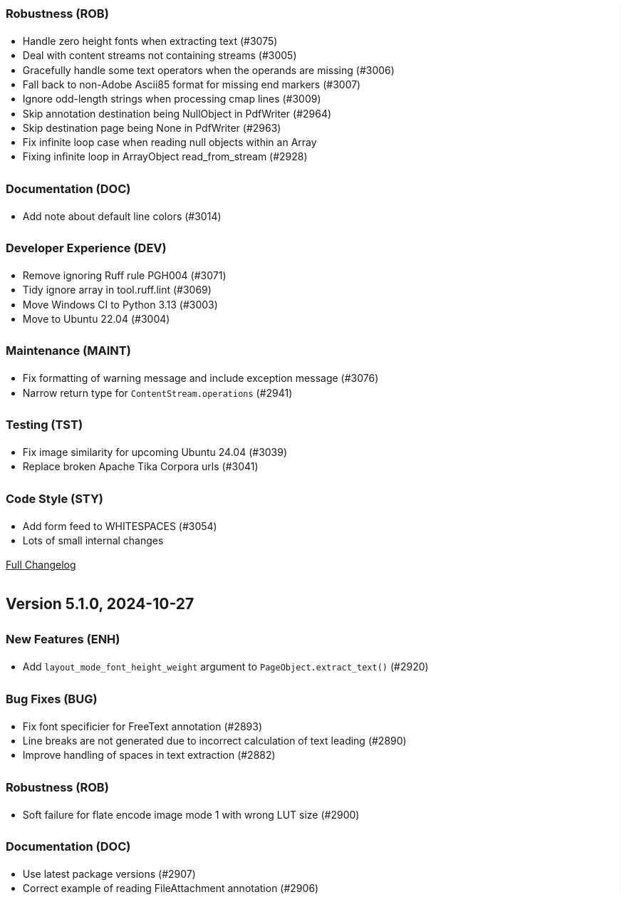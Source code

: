 ### Robustness (ROB)
- Handle zero height fonts when extracting text (#3075)
- Deal with content streams not containing streams (#3005)
- Gracefully handle some text operators when the operands are missing (#3006)
- Fall back to non-Adobe Ascii85 format for missing end markers (#3007)
- Ignore odd-length strings when processing cmap lines (#3009)
- Skip annotation destination being NullObject in PdfWriter (#2964)
- Skip destination page being None in PdfWriter (#2963)
- Fix infinite loop case when reading null objects within an Array
- Fixing infinite loop in ArrayObject read_from_stream (#2928)

### Documentation (DOC)
- Add note about default line colors (#3014)

### Developer Experience (DEV)
- Remove ignoring Ruff rule PGH004 (#3071)
- Tidy ignore array in tool.ruff.lint (#3069)
- Move Windows CI to Python 3.13 (#3003)
- Move to Ubuntu 22.04 (#3004)

### Maintenance (MAINT)
- Fix formatting of warning message and include exception message (#3076)
- Narrow return type for `ContentStream.operations` (#2941)

### Testing (TST)
- Fix image similarity for upcoming Ubuntu 24.04 (#3039)
- Replace broken Apache Tika Corpora urls (#3041)

### Code Style (STY)
- Add form feed to WHITESPACES (#3054)
- Lots of small internal changes

[Full Changelog](https://github.com/py-pdf/pypdf/compare/5.1.0...5.2.0)

## Version 5.1.0, 2024-10-27

### New Features (ENH)
- Add `layout_mode_font_height_weight` argument to `PageObject.extract_text()` (#2920)

### Bug Fixes (BUG)
- Fix font specificier for FreeText annotation (#2893)
- Line breaks are not generated due to incorrect calculation of text leading (#2890)
- Improve handling of spaces in text extraction (#2882)

### Robustness (ROB)
- Soft failure for flate encode image mode 1 with wrong LUT size (#2900)

### Documentation (DOC)
- Use latest package versions (#2907)
- Correct example of reading FileAttachment annotation (#2906)
